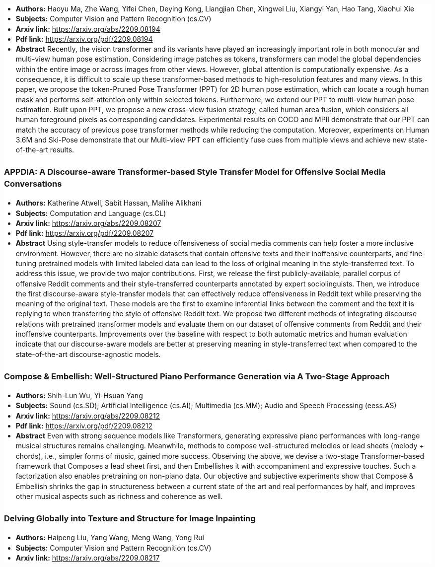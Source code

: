  - **Authors:** Haoyu Ma, Zhe Wang, Yifei Chen, Deying Kong, Liangjian Chen, Xingwei Liu, Xiangyi Yan, Hao Tang, Xiaohui Xie
 - **Subjects:** Computer Vision and Pattern Recognition (cs.CV)
 - **Arxiv link:** https://arxiv.org/abs/2209.08194
 - **Pdf link:** https://arxiv.org/pdf/2209.08194
 - **Abstract**
 Recently, the vision transformer and its variants have played an increasingly important role in both monocular and multi-view human pose estimation. Considering image patches as tokens, transformers can model the global dependencies within the entire image or across images from other views. However, global attention is computationally expensive. As a consequence, it is difficult to scale up these transformer-based methods to high-resolution features and many views. In this paper, we propose the token-Pruned Pose Transformer (PPT) for 2D human pose estimation, which can locate a rough human mask and performs self-attention only within selected tokens. Furthermore, we extend our PPT to multi-view human pose estimation. Built upon PPT, we propose a new cross-view fusion strategy, called human area fusion, which considers all human foreground pixels as corresponding candidates. Experimental results on COCO and MPII demonstrate that our PPT can match the accuracy of previous pose transformer methods while reducing the computation. Moreover, experiments on Human 3.6M and Ski-Pose demonstrate that our Multi-view PPT can efficiently fuse cues from multiple views and achieve new state-of-the-art results.
### APPDIA: A Discourse-aware Transformer-based Style Transfer Model for  Offensive Social Media Conversations
 - **Authors:** Katherine Atwell, Sabit Hassan, Malihe Alikhani
 - **Subjects:** Computation and Language (cs.CL)
 - **Arxiv link:** https://arxiv.org/abs/2209.08207
 - **Pdf link:** https://arxiv.org/pdf/2209.08207
 - **Abstract**
 Using style-transfer models to reduce offensiveness of social media comments can help foster a more inclusive environment. However, there are no sizable datasets that contain offensive texts and their inoffensive counterparts, and fine-tuning pretrained models with limited labeled data can lead to the loss of original meaning in the style-transferred text. To address this issue, we provide two major contributions. First, we release the first publicly-available, parallel corpus of offensive Reddit comments and their style-transferred counterparts annotated by expert sociolinguists. Then, we introduce the first discourse-aware style-transfer models that can effectively reduce offensiveness in Reddit text while preserving the meaning of the original text. These models are the first to examine inferential links between the comment and the text it is replying to when transferring the style of offensive Reddit text. We propose two different methods of integrating discourse relations with pretrained transformer models and evaluate them on our dataset of offensive comments from Reddit and their inoffensive counterparts. Improvements over the baseline with respect to both automatic metrics and human evaluation indicate that our discourse-aware models are better at preserving meaning in style-transferred text when compared to the state-of-the-art discourse-agnostic models.
### Compose & Embellish: Well-Structured Piano Performance Generation via A  Two-Stage Approach
 - **Authors:** Shih-Lun Wu, Yi-Hsuan Yang
 - **Subjects:** Sound (cs.SD); Artificial Intelligence (cs.AI); Multimedia (cs.MM); Audio and Speech Processing (eess.AS)
 - **Arxiv link:** https://arxiv.org/abs/2209.08212
 - **Pdf link:** https://arxiv.org/pdf/2209.08212
 - **Abstract**
 Even with strong sequence models like Transformers, generating expressive piano performances with long-range musical structures remains challenging. Meanwhile, methods to compose well-structured melodies or lead sheets (melody + chords), i.e., simpler forms of music, gained more success. Observing the above, we devise a two-stage Transformer-based framework that Composes a lead sheet first, and then Embellishes it with accompaniment and expressive touches. Such a factorization also enables pretraining on non-piano data. Our objective and subjective experiments show that Compose & Embellish shrinks the gap in structureness between a current state of the art and real performances by half, and improves other musical aspects such as richness and coherence as well.
### Delving Globally into Texture and Structure for Image Inpainting
 - **Authors:** Haipeng Liu, Yang Wang, Meng Wang, Yong Rui
 - **Subjects:** Computer Vision and Pattern Recognition (cs.CV)
 - **Arxiv link:** https://arxiv.org/abs/2209.08217